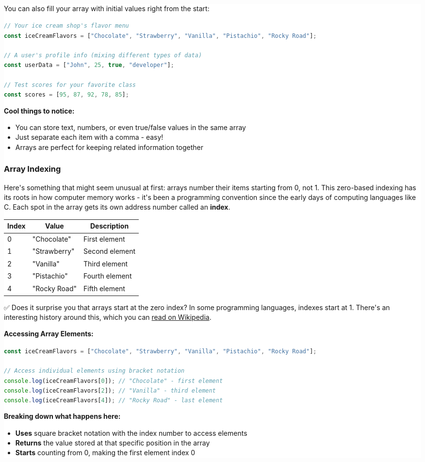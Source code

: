 You can also fill your array with initial values right from the start:

```javascript
// Your ice cream shop's flavor menu
const iceCreamFlavors = ["Chocolate", "Strawberry", "Vanilla", "Pistachio", "Rocky Road"];

// A user's profile info (mixing different types of data)
const userData = ["John", 25, true, "developer"];

// Test scores for your favorite class
const scores = [95, 87, 92, 78, 85];
```

**Cool things to notice:**
- You can store text, numbers, or even true/false values in the same array
- Just separate each item with a comma - easy!
- Arrays are perfect for keeping related information together

### Array Indexing

Here's something that might seem unusual at first: arrays number their items starting from 0, not 1. This zero-based indexing has its roots in how computer memory works - it's been a programming convention since the early days of computing languages like C. Each spot in the array gets its own address number called an **index**.

| Index | Value | Description |
|-------|-------|-------------|
| 0 | "Chocolate" | First element |
| 1 | "Strawberry" | Second element |
| 2 | "Vanilla" | Third element |
| 3 | "Pistachio" | Fourth element |
| 4 | "Rocky Road" | Fifth element |

✅ Does it surprise you that arrays start at the zero index? In some programming languages, indexes start at 1. There's an interesting history around this, which you can [read on Wikipedia](https://en.wikipedia.org/wiki/Zero-based_numbering).

**Accessing Array Elements:**

```javascript
const iceCreamFlavors = ["Chocolate", "Strawberry", "Vanilla", "Pistachio", "Rocky Road"];

// Access individual elements using bracket notation
console.log(iceCreamFlavors[0]); // "Chocolate" - first element
console.log(iceCreamFlavors[2]); // "Vanilla" - third element
console.log(iceCreamFlavors[4]); // "Rocky Road" - last element
```

**Breaking down what happens here:**
- **Uses** square bracket notation with the index number to access elements
- **Returns** the value stored at that specific position in the array
- **Starts** counting from 0, making the first element index 0

